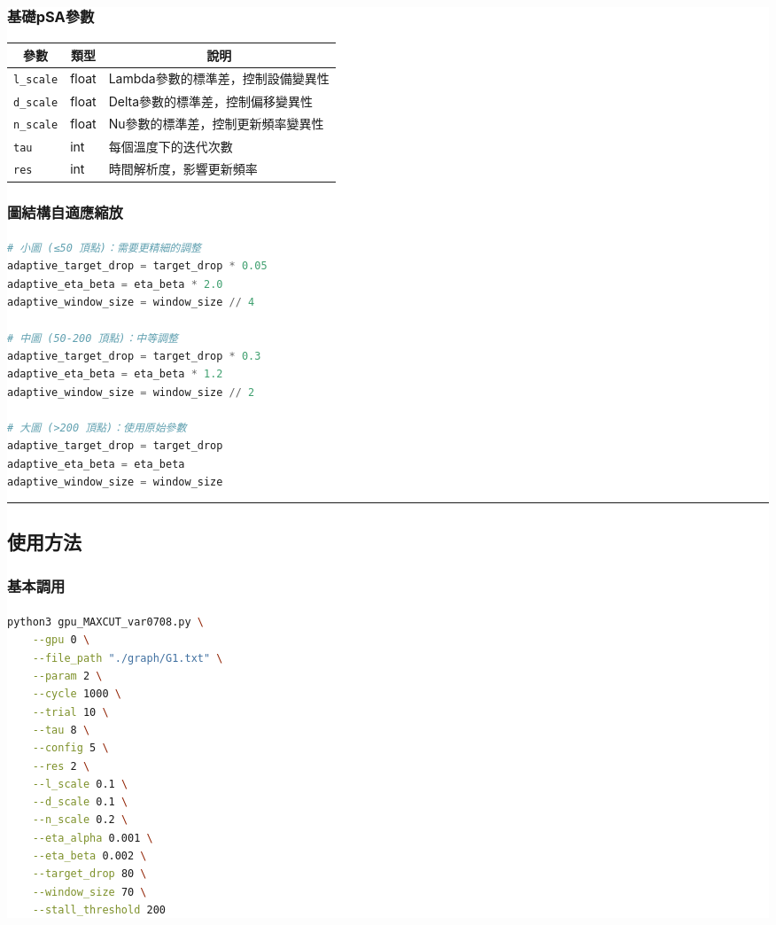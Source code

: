 ### 基礎pSA參數

| 參數 | 類型 | 說明 |
|------|------|------|
| `l_scale` | float | Lambda參數的標準差，控制設備變異性 |
| `d_scale` | float | Delta參數的標準差，控制偏移變異性 |
| `n_scale` | float | Nu參數的標準差，控制更新頻率變異性 |
| `tau` | int | 每個溫度下的迭代次數 |
| `res` | int | 時間解析度，影響更新頻率 |

### 圖結構自適應縮放

```python
# 小圖 (≤50 頂點)：需要更精細的調整
adaptive_target_drop = target_drop * 0.05
adaptive_eta_beta = eta_beta * 2.0
adaptive_window_size = window_size // 4

# 中圖 (50-200 頂點)：中等調整
adaptive_target_drop = target_drop * 0.3
adaptive_eta_beta = eta_beta * 1.2  
adaptive_window_size = window_size // 2

# 大圖 (>200 頂點)：使用原始參數
adaptive_target_drop = target_drop
adaptive_eta_beta = eta_beta
adaptive_window_size = window_size
```

---

## 使用方法

### 基本調用
```bash
python3 gpu_MAXCUT_var0708.py \
    --gpu 0 \
    --file_path "./graph/G1.txt" \
    --param 2 \
    --cycle 1000 \
    --trial 10 \
    --tau 8 \
    --config 5 \
    --res 2 \
    --l_scale 0.1 \
    --d_scale 0.1 \
    --n_scale 0.2 \
    --eta_alpha 0.001 \
    --eta_beta 0.002 \
    --target_drop 80 \
    --window_size 70 \
    --stall_threshold 200
```
